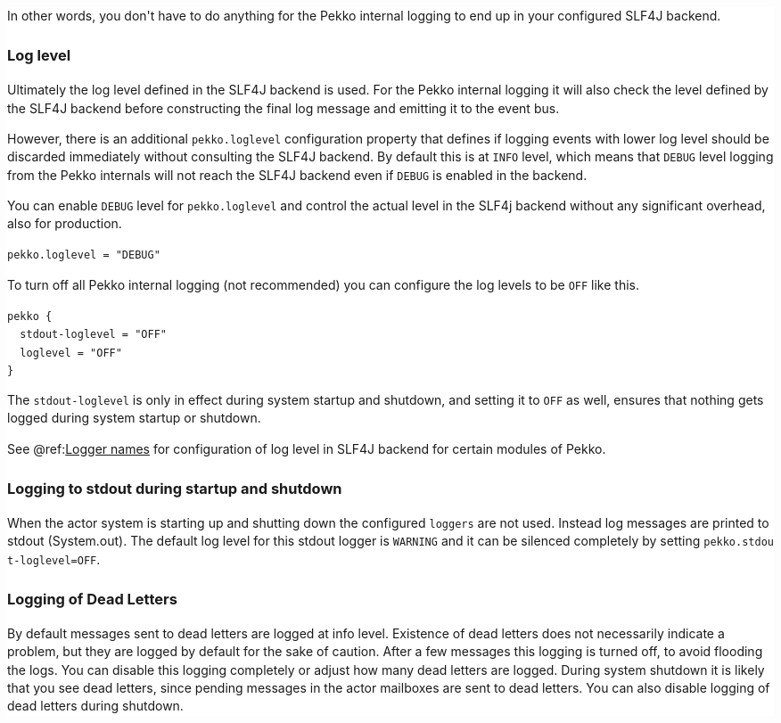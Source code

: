 In other words, you don't have to do anything for the Pekko internal logging to end up in your configured
SLF4J backend.

### Log level

Ultimately the log level defined in the SLF4J backend is used. For the Pekko internal logging it will
also check the level defined by the SLF4J backend before constructing the final log message and
emitting it to the event bus.

However, there is an additional `pekko.loglevel` configuration property that defines if logging events
with lower log level should be discarded immediately without consulting the SLF4J backend. By default
this is at `INFO` level, which means that `DEBUG` level logging from the Pekko internals will not
reach the SLF4J backend even if `DEBUG` is enabled in the backend.

You can enable `DEBUG` level for `pekko.loglevel` and control the actual level in the SLF4j backend
without any significant overhead, also for production.

```
pekko.loglevel = "DEBUG"
```

To turn off all Pekko internal logging (not recommended) you can configure the log levels to be
`OFF` like this.

```
pekko {
  stdout-loglevel = "OFF"
  loglevel = "OFF"
}
```

The `stdout-loglevel` is only in effect during system startup and shutdown, and setting
it to `OFF` as well, ensures that nothing gets logged during system startup or shutdown.

See @ref:[Logger names](#logger-names) for configuration of log level in SLF4J backend for certain
modules of Pekko.

### Logging to stdout during startup and shutdown

When the actor system is starting up and shutting down the configured `loggers` are not used.
Instead log messages are printed to stdout (System.out). The default log level for this
stdout logger is `WARNING` and it can be silenced completely by setting
`pekko.stdout-loglevel=OFF`.

### Logging of Dead Letters

By default messages sent to dead letters are logged at info level. Existence of dead letters
does not necessarily indicate a problem, but they are logged by default for the sake of caution.
After a few messages this logging is turned off, to avoid flooding the logs.
You can disable this logging completely or adjust how many dead letters are
logged. During system shutdown it is likely that you see dead letters, since pending
messages in the actor mailboxes are sent to dead letters. You can also disable logging
of dead letters during shutdown.
